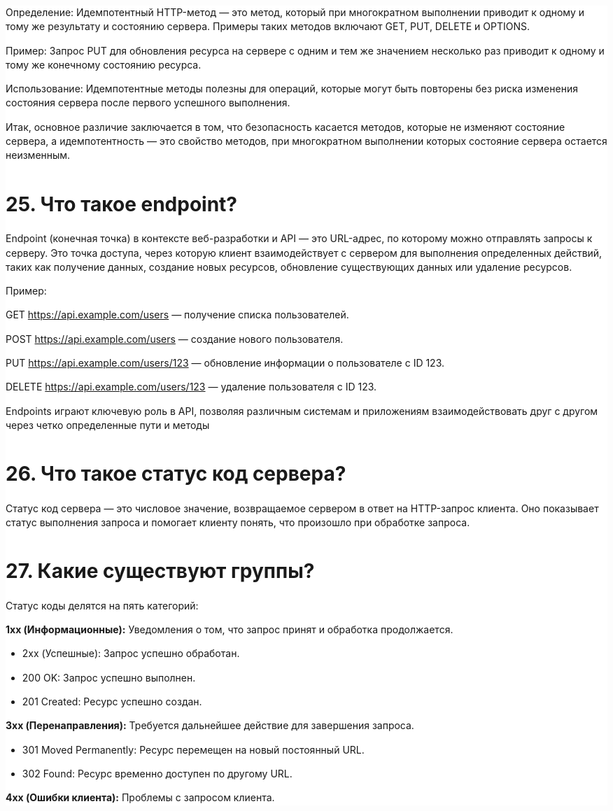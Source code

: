 Определение: Идемпотентный HTTP-метод — это метод, который при многократном выполнении приводит к одному и тому же результату и состоянию сервера. Примеры таких методов включают GET, PUT, DELETE и OPTIONS.

Пример: Запрос PUT для обновления ресурса на сервере с одним и тем же значением несколько раз приводит к одному и тому же конечному состоянию ресурса.

Использование: Идемпотентные методы полезны для операций, которые могут быть повторены без риска изменения состояния сервера после первого успешного выполнения.

Итак, основное различие заключается в том, что безопасность касается методов, которые не изменяют состояние сервера, а идемпотентность — это свойство методов, при многократном выполнении которых состояние сервера остается неизменным.
# 25.	Что такое endpoint?
Endpoint (конечная точка) в контексте веб-разработки и API — это URL-адрес, по которому можно отправлять запросы к серверу. Это точка доступа, через которую клиент взаимодействует с сервером для выполнения определенных действий, таких как получение данных, создание новых ресурсов, обновление существующих данных или удаление ресурсов.

Пример:

GET https://api.example.com/users — получение списка пользователей.

POST https://api.example.com/users — создание нового пользователя.

PUT https://api.example.com/users/123 — обновление информации о пользователе с ID 123.

DELETE https://api.example.com/users/123 — удаление пользователя с ID 123.

Endpoints играют ключевую роль в API, позволяя различным системам и приложениям взаимодействовать друг с другом через четко определенные пути и методы
# 26.	Что такое статус код сервера?
Статус код сервера — это числовое значение, возвращаемое сервером в ответ на HTTP-запрос клиента. Оно показывает статус выполнения запроса и помогает клиенту понять, что произошло при обработке запроса. 
# 27.	Какие существуют группы?
Статус коды делятся на пять категорий:

__1xx (Информационные):__ Уведомления о том, что запрос принят и обработка продолжается.

- 2xx (Успешные): Запрос успешно обработан.

- 200 OK: Запрос успешно выполнен.

- 201 Created: Ресурс успешно создан.

__3xx (Перенаправления):__ Требуется дальнейшее действие для завершения запроса.

- 301 Moved Permanently: Ресурс перемещен на новый постоянный URL.

- 302 Found: Ресурс временно доступен по другому URL.

__4xx (Ошибки клиента):__ Проблемы с запросом клиента.
